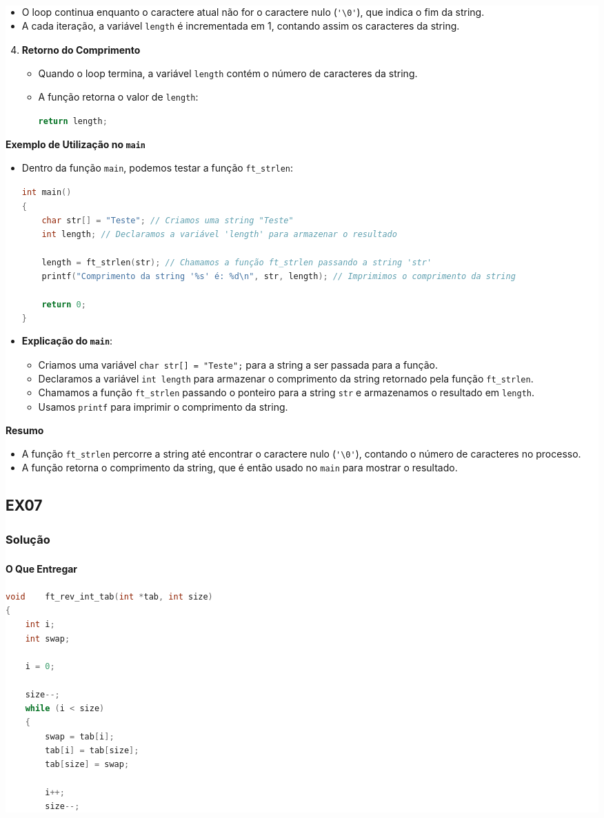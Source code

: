    - O loop continua enquanto o caractere atual não for o caractere nulo (`'\0'`), que indica o fim da string.
   - A cada iteração, a variável `length` é incrementada em 1, contando assim os caracteres da string.

4. **Retorno do Comprimento**

   - Quando o loop termina, a variável `length` contém o número de caracteres da string.
   - A função retorna o valor de `length`:

     ```c
     return length;
     ```

**Exemplo de Utilização no `main`**

- Dentro da função `main`, podemos testar a função `ft_strlen`:

  ```c
  int main()
  {
      char str[] = "Teste"; // Criamos uma string "Teste"
      int length; // Declaramos a variável 'length' para armazenar o resultado

      length = ft_strlen(str); // Chamamos a função ft_strlen passando a string 'str'
      printf("Comprimento da string '%s' é: %d\n", str, length); // Imprimimos o comprimento da string

      return 0;
  }
  ```

- **Explicação do `main`**:
	- Criamos uma variável `char str[] = "Teste";` para a string a ser passada para a função.
	- Declaramos a variável `int length` para armazenar o comprimento da string retornado pela função `ft_strlen`.
	- Chamamos a função `ft_strlen` passando o ponteiro para a string `str` e armazenamos o resultado em `length`.
	- Usamos `printf` para imprimir o comprimento da string.

**Resumo**

- A função `ft_strlen` percorre a string até encontrar o caractere nulo (`'\0'`), contando o número de caracteres no processo.
- A função retorna o comprimento da string, que é então usado no `main` para mostrar o resultado.

## EX07

### Solução

#### O Que Entregar

```c
void	ft_rev_int_tab(int *tab, int size)
{
	int	i;
	int	swap;

	i = 0;

	size--;
	while (i < size)
	{
		swap = tab[i];
		tab[i] = tab[size];
		tab[size] = swap;

		i++;
		size--;
```